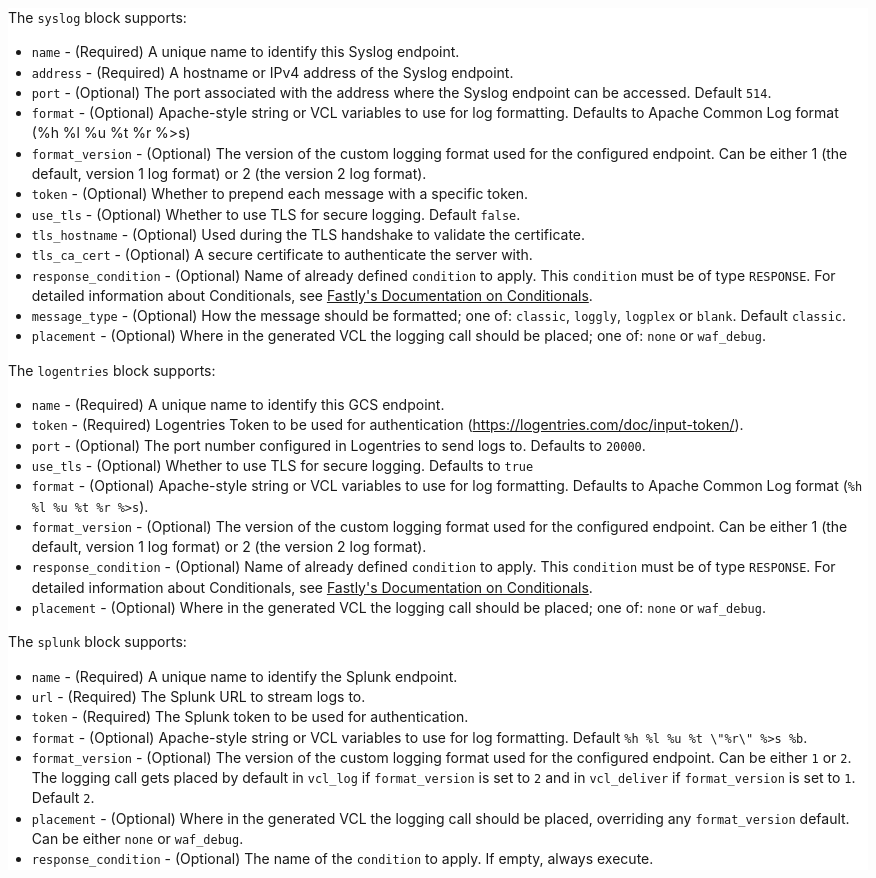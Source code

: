 The `syslog` block supports:

* `name` - (Required) A unique name to identify this Syslog endpoint.
* `address` - (Required) A hostname or IPv4 address of the Syslog endpoint.
* `port` - (Optional) The port associated with the address where the Syslog endpoint can be accessed. Default `514`.
* `format` - (Optional) Apache-style string or VCL variables to use for log formatting. Defaults to Apache Common Log format (%h %l %u %t %r %>s)
* `format_version` - (Optional) The version of the custom logging format used for the configured endpoint. Can be either 1 (the default, version 1 log format) or 2 (the version 2 log format).
* `token` - (Optional) Whether to prepend each message with a specific token.
* `use_tls` - (Optional) Whether to use TLS for secure logging. Default `false`.
* `tls_hostname` - (Optional) Used during the TLS handshake to validate the certificate.
* `tls_ca_cert` - (Optional) A secure certificate to authenticate the server with.
* `response_condition` - (Optional) Name of already defined `condition` to apply. This `condition` must be of type `RESPONSE`. For detailed information about Conditionals,
see [Fastly's Documentation on Conditionals][fastly-conditionals].
* `message_type` - (Optional) How the message should be formatted; one of: `classic`, `loggly`, `logplex` or `blank`.  Default `classic`.
* `placement` - (Optional) Where in the generated VCL the logging call should be placed; one of: `none` or `waf_debug`.

The `logentries` block supports:

* `name` - (Required) A unique name to identify this GCS endpoint.
* `token` - (Required) Logentries Token to be used for authentication (https://logentries.com/doc/input-token/).
* `port` - (Optional) The port number configured in Logentries to send logs to. Defaults to `20000`.
* `use_tls` - (Optional) Whether to use TLS for secure logging. Defaults to `true`
* `format` - (Optional) Apache-style string or VCL variables to use for log formatting. Defaults to Apache Common Log format (`%h %l %u %t %r %>s`).
* `format_version` - (Optional) The version of the custom logging format used for the configured endpoint. Can be either 1 (the default, version 1 log format) or 2 (the version 2 log format).
* `response_condition` - (Optional) Name of already defined `condition` to apply. This `condition` must be of type `RESPONSE`. For detailed information about Conditionals, see [Fastly's Documentation on Conditionals][fastly-conditionals].
* `placement` - (Optional) Where in the generated VCL the logging call should be placed; one of: `none` or `waf_debug`.

The `splunk` block supports:

* `name` - (Required) A unique name to identify the Splunk endpoint.
* `url` - (Required) The Splunk URL to stream logs to.
* `token` - (Required) The Splunk token to be used for authentication.
* `format` - (Optional) Apache-style string or VCL variables to use for log formatting. Default `%h %l %u %t \"%r\" %>s %b`.
* `format_version` - (Optional) The version of the custom logging format used for the configured endpoint. Can be either `1` or `2`. The logging call gets placed by default in `vcl_log` if `format_version` is set to `2` and in `vcl_deliver` if `format_version` is set to `1`. Default `2`.
* `placement` - (Optional) Where in the generated VCL the logging call should be placed, overriding any `format_version` default. Can be either `none` or `waf_debug`.
* `response_condition` - (Optional) The name of the `condition` to apply. If empty, always execute.


[fastly-s3]: https://docs.fastly.com/guides/integrations/amazon-s3
[fastly-cname]: https://docs.fastly.com/guides/basic-setup/adding-cname-records
[fastly-conditionals]: https://docs.fastly.com/guides/conditions/using-conditions
[fastly-sumologic]: https://docs.fastly.com/api/logging#logging_sumologic
[fastly-gcs]: https://docs.fastly.com/api/logging#logging_gcs